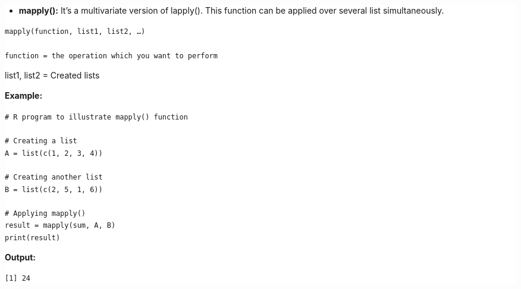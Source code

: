 
- **mapply():** It’s a multivariate version of lapply(). This function can be applied over several list simultaneously.
```
mapply(function, list1, list2, …)

function = the operation which you want to perform
```

list1, list2 = Created lists

**Example:**
```
# R program to illustrate mapply() function 
  
# Creating a list 
A = list(c(1, 2, 3, 4)) 
  
# Creating another list 
B = list(c(2, 5, 1, 6)) 
  
# Applying mapply() 
result = mapply(sum, A, B) 
print(result) 
```

**Output:**
```
[1] 24
```













